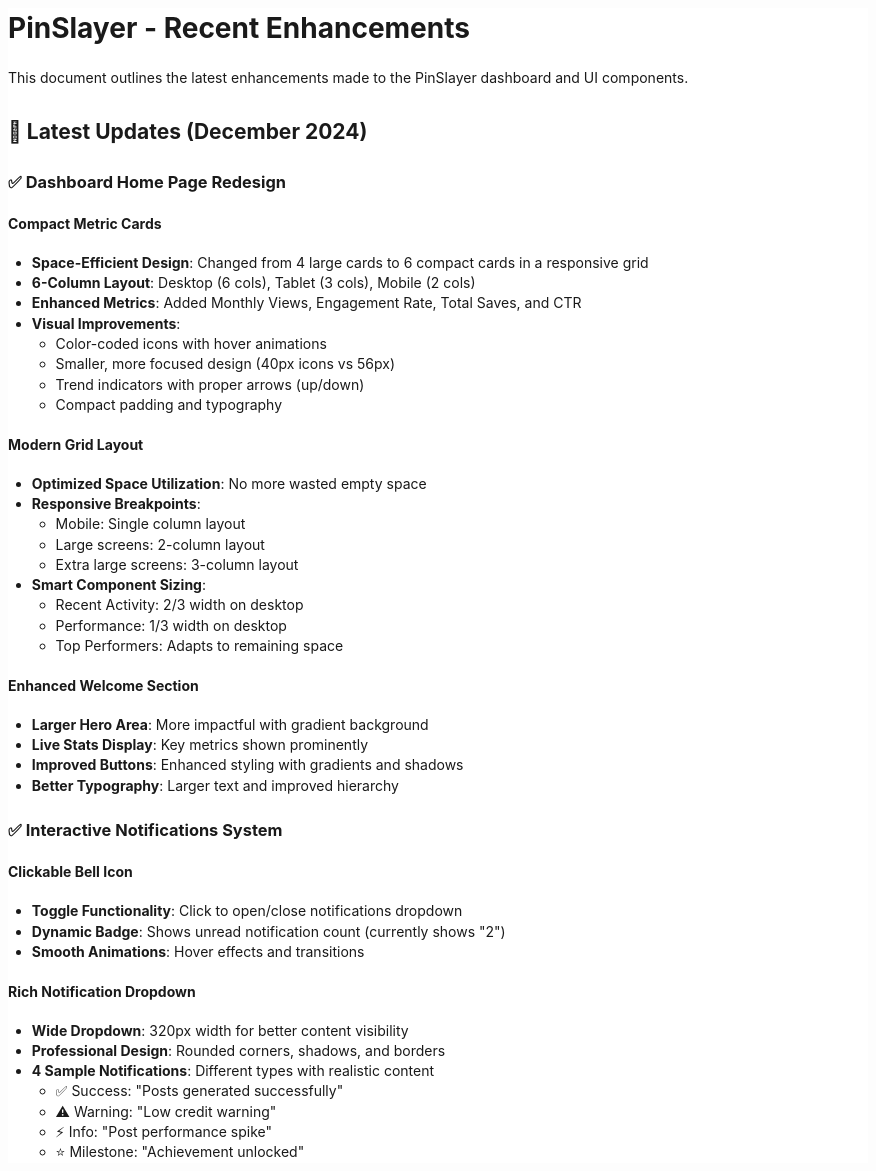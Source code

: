 # PinSlayer - Recent Enhancements

This document outlines the latest enhancements made to the PinSlayer dashboard and UI components.

## 🚀 Latest Updates (December 2024)

### ✅ Dashboard Home Page Redesign

#### **Compact Metric Cards**
- **Space-Efficient Design**: Changed from 4 large cards to 6 compact cards in a responsive grid
- **6-Column Layout**: Desktop (6 cols), Tablet (3 cols), Mobile (2 cols)
- **Enhanced Metrics**: Added Monthly Views, Engagement Rate, Total Saves, and CTR
- **Visual Improvements**:
  - Color-coded icons with hover animations
  - Smaller, more focused design (40px icons vs 56px)
  - Trend indicators with proper arrows (up/down)
  - Compact padding and typography

#### **Modern Grid Layout**
- **Optimized Space Utilization**: No more wasted empty space
- **Responsive Breakpoints**:
  - Mobile: Single column layout
  - Large screens: 2-column layout
  - Extra large screens: 3-column layout
- **Smart Component Sizing**:
  - Recent Activity: 2/3 width on desktop
  - Performance: 1/3 width on desktop
  - Top Performers: Adapts to remaining space

#### **Enhanced Welcome Section**
- **Larger Hero Area**: More impactful with gradient background
- **Live Stats Display**: Key metrics shown prominently
- **Improved Buttons**: Enhanced styling with gradients and shadows
- **Better Typography**: Larger text and improved hierarchy

### ✅ Interactive Notifications System

#### **Clickable Bell Icon**
- **Toggle Functionality**: Click to open/close notifications dropdown
- **Dynamic Badge**: Shows unread notification count (currently shows "2")
- **Smooth Animations**: Hover effects and transitions

#### **Rich Notification Dropdown**
- **Wide Dropdown**: 320px width for better content visibility
- **Professional Design**: Rounded corners, shadows, and borders
- **4 Sample Notifications**: Different types with realistic content
  - ✅ Success: "Posts generated successfully"
  - ⚠️ Warning: "Low credit warning"
  - ⚡ Info: "Post performance spike"
  - ⭐ Milestone: "Achievement unlocked"
